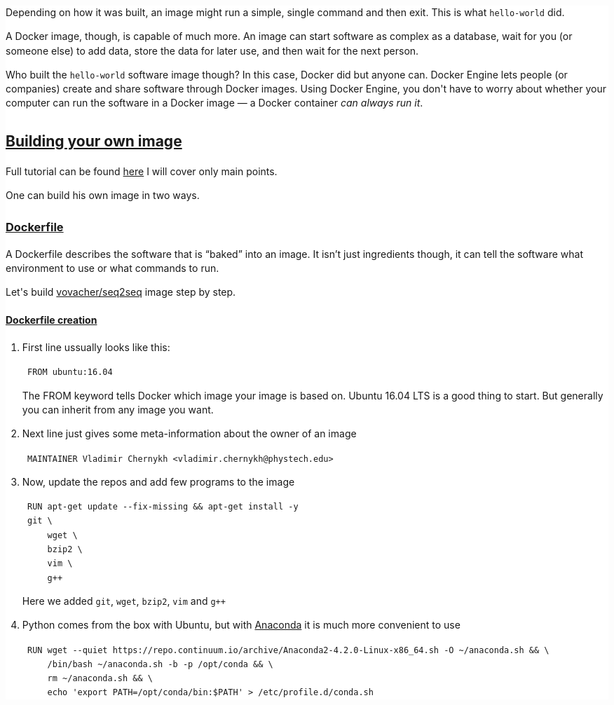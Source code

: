 Depending on how it was built, an image might run a simple, single command and
then exit. This is what `hello-world` did.

A Docker image, though, is capable of much more. An image can start software as
complex as a database, wait for you (or someone else) to add data, store the
data for later use, and then wait for the next person.

Who built the `hello-world` software image though? In this case, Docker did but
anyone can. Docker Engine lets people (or companies) create and share software
through Docker images. Using Docker Engine, you don't have to worry about
whether your computer can run the software in a Docker image &mdash; a Docker
container *can always run it*.

## [Building your own image](#building-your-own-image)

Full tutorial can be found [here](https://docs.docker.com/engine/tutorials/dockerimages/)
I will cover only main points.

One can build his own image in two ways.

### [Dockerfile](#dockerfile)

A Dockerfile describes the software that is “baked” into an image. It isn’t just ingredients though, it can tell the software what environment to use or what commands to run.

Let's build [vovacher/seq2seq](https://hub.docker.com/r/vovacher/seq2seq/) image step by step.

#### [Dockerfile creation](#dockerfile-creation)

1. First line ussually looks like this:
        
        FROM ubuntu:16.04
        
    The FROM keyword tells Docker which image your image is based on. Ubuntu 16.04 LTS is a good thing to start. But generally you can inherit from any image you want.

2. Next line just gives some meta-information about the owner of an image

        MAINTAINER Vladimir Chernykh <vladimir.chernykh@phystech.edu>
        
3. Now, update the repos and add few programs to the image

        RUN apt-get update --fix-missing && apt-get install -y 
	    git \
            wget \
            bzip2 \
            vim \
            g++
    
    Here we added `git`, `wget`, `bzip2`, `vim` and `g++`
    
4. Python comes from the box with Ubuntu, but with [Anaconda](https://www.continuum.io/downloads) it is much more convenient to use

        RUN wget --quiet https://repo.continuum.io/archive/Anaconda2-4.2.0-Linux-x86_64.sh -O ~/anaconda.sh && \
            /bin/bash ~/anaconda.sh -b -p /opt/conda && \
            rm ~/anaconda.sh && \
            echo 'export PATH=/opt/conda/bin:$PATH' > /etc/profile.d/conda.sh
            